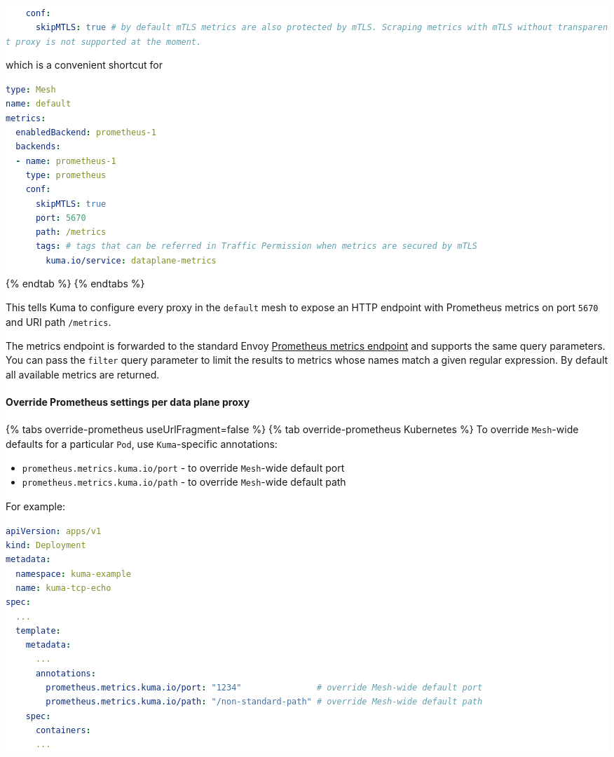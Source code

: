 ```yaml
    conf:
      skipMTLS: true # by default mTLS metrics are also protected by mTLS. Scraping metrics with mTLS without transparent proxy is not supported at the moment.
```

which is a convenient shortcut for

```yaml
type: Mesh
name: default
metrics:
  enabledBackend: prometheus-1
  backends:
  - name: prometheus-1
    type: prometheus
    conf:
      skipMTLS: true
      port: 5670
      path: /metrics
      tags: # tags that can be referred in Traffic Permission when metrics are secured by mTLS  
        kuma.io/service: dataplane-metrics
```
{% endtab %}
{% endtabs %}

This tells Kuma to configure every proxy in the `default` mesh to expose an HTTP endpoint with Prometheus metrics on port `5670` and URI path `/metrics`.

The metrics endpoint is forwarded to the standard Envoy [Prometheus metrics endpoint](https://www.envoyproxy.io/docs/envoy/latest/operations/admin#get--stats?format=prometheus) and supports the same query parameters.
You can pass the `filter` query parameter to limit the results to metrics whose names match a given regular expression.
By default all available metrics are returned.

#### Override Prometheus settings per data plane proxy

{% tabs override-prometheus useUrlFragment=false %}
{% tab override-prometheus Kubernetes %}
To override `Mesh`-wide defaults for a particular `Pod`, use `Kuma`-specific annotations:
* `prometheus.metrics.kuma.io/port` - to override `Mesh`-wide default port
* `prometheus.metrics.kuma.io/path` - to override `Mesh`-wide default path

For example:

```yaml
apiVersion: apps/v1
kind: Deployment
metadata:
  namespace: kuma-example
  name: kuma-tcp-echo
spec:
  ...
  template:
    metadata:
      ...
      annotations:
        prometheus.metrics.kuma.io/port: "1234"               # override Mesh-wide default port
        prometheus.metrics.kuma.io/path: "/non-standard-path" # override Mesh-wide default path
    spec:
      containers:
      ...
```
